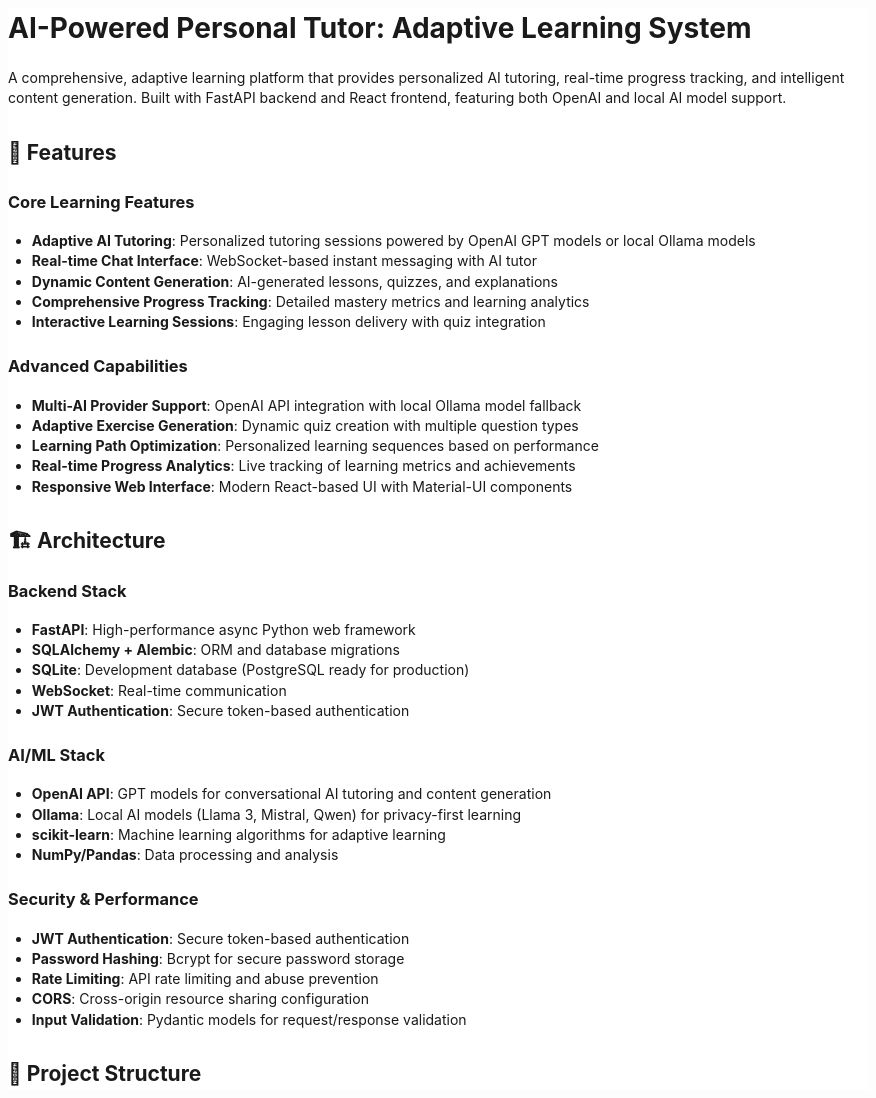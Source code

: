 # AI-Powered Personal Tutor: Adaptive Learning System

A comprehensive, adaptive learning platform that provides personalized AI tutoring, real-time progress tracking, and intelligent content generation. Built with FastAPI backend and React frontend, featuring both OpenAI and local AI model support.

## 🎯 Features

### Core Learning Features
- **Adaptive AI Tutoring**: Personalized tutoring sessions powered by OpenAI GPT models or local Ollama models
- **Real-time Chat Interface**: WebSocket-based instant messaging with AI tutor
- **Dynamic Content Generation**: AI-generated lessons, quizzes, and explanations
- **Comprehensive Progress Tracking**: Detailed mastery metrics and learning analytics
- **Interactive Learning Sessions**: Engaging lesson delivery with quiz integration

### Advanced Capabilities
- **Multi-AI Provider Support**: OpenAI API integration with local Ollama model fallback
- **Adaptive Exercise Generation**: Dynamic quiz creation with multiple question types
- **Learning Path Optimization**: Personalized learning sequences based on performance
- **Real-time Progress Analytics**: Live tracking of learning metrics and achievements
- **Responsive Web Interface**: Modern React-based UI with Material-UI components

## 🏗️ Architecture

### Backend Stack
- **FastAPI**: High-performance async Python web framework
- **SQLAlchemy + Alembic**: ORM and database migrations
- **SQLite**: Development database (PostgreSQL ready for production)
- **WebSocket**: Real-time communication
- **JWT Authentication**: Secure token-based authentication

### AI/ML Stack
- **OpenAI API**: GPT models for conversational AI tutoring and content generation
- **Ollama**: Local AI models (Llama 3, Mistral, Qwen) for privacy-first learning
- **scikit-learn**: Machine learning algorithms for adaptive learning
- **NumPy/Pandas**: Data processing and analysis

### Security & Performance
- **JWT Authentication**: Secure token-based authentication
- **Password Hashing**: Bcrypt for secure password storage
- **Rate Limiting**: API rate limiting and abuse prevention
- **CORS**: Cross-origin resource sharing configuration
- **Input Validation**: Pydantic models for request/response validation

## 📁 Project Structure
